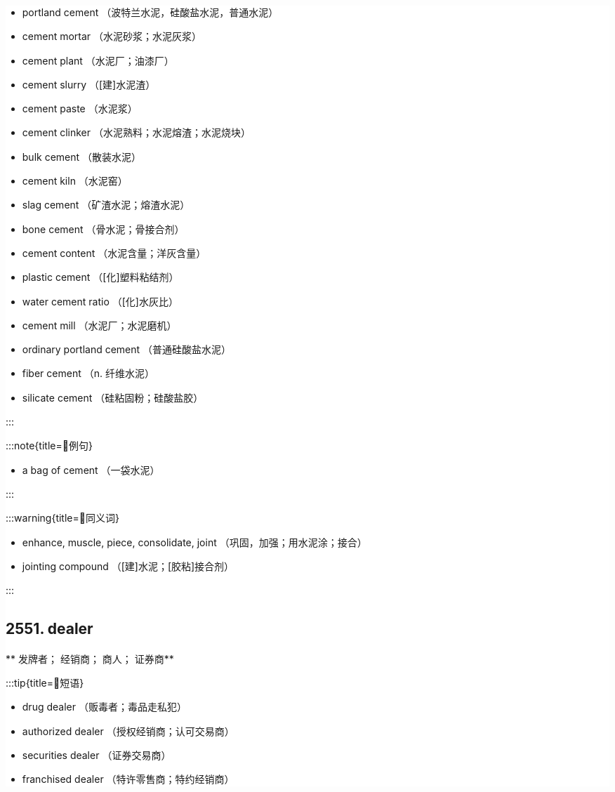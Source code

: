 - portland cement （波特兰水泥，硅酸盐水泥，普通水泥）

- cement mortar （水泥砂浆；水泥灰浆）

- cement plant （水泥厂；油漆厂）

- cement slurry （[建]水泥渣）

- cement paste （水泥浆）

- cement clinker （水泥熟料；水泥熔渣；水泥烧块）

- bulk cement （散装水泥）

- cement kiln （水泥窑）

- slag cement （矿渣水泥；熔渣水泥）

- bone cement （骨水泥；骨接合剂）

- cement content （水泥含量；洋灰含量）

- plastic cement （[化]塑料粘结剂）

- water cement ratio （[化]水灰比）

- cement mill （水泥厂；水泥磨机）

- ordinary portland cement （普通硅酸盐水泥）

- fiber cement （n. 纤维水泥）

- silicate cement （硅粘固粉；硅酸盐胶）

:::

:::note{title=🎤例句}

- a bag of cement （一袋水泥）

:::

:::warning{title=🤔同义词}

- enhance, muscle, piece, consolidate, joint （巩固，加强；用水泥涂；接合）

- jointing compound （[建]水泥；[胶粘]接合剂）

:::


## 2551. dealer

** 发牌者； 经销商； 商人； 证券商**

:::tip{title=🤩短语}

- drug dealer （贩毒者；毒品走私犯）

- authorized dealer （授权经销商；认可交易商）

- securities dealer （证券交易商）

- franchised dealer （特许零售商；特约经销商）
